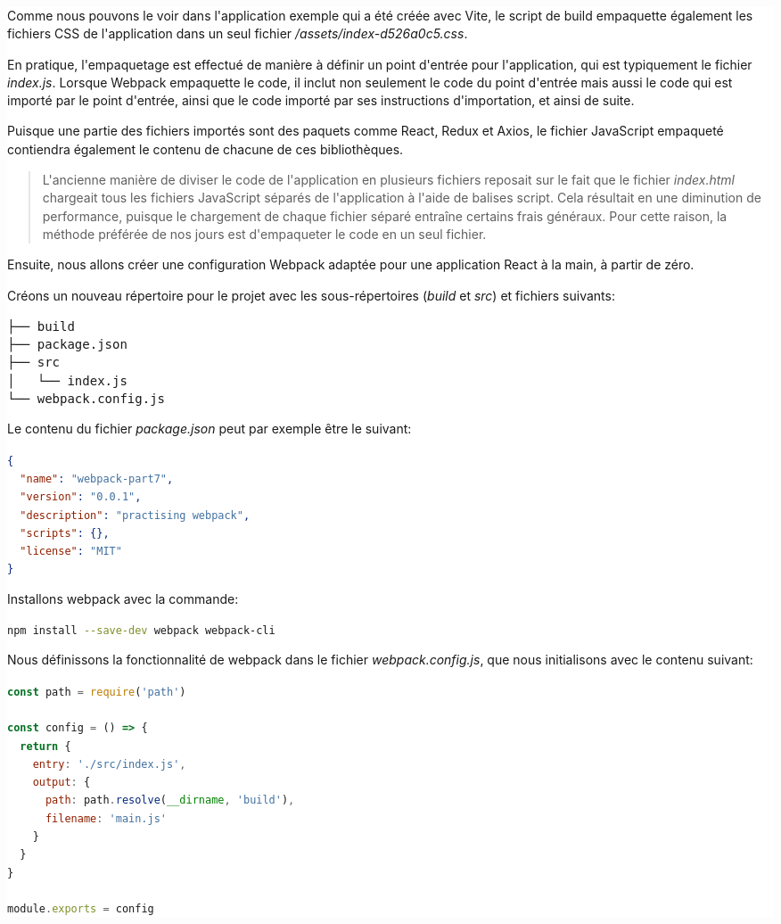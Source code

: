 ```html
```

Comme nous pouvons le voir dans l'application exemple qui a été créée avec Vite, le script de build empaquette également les fichiers CSS de l'application dans un seul fichier <i>/assets/index-d526a0c5.css</i>.

En pratique, l'empaquetage est effectué de manière à définir un point d'entrée pour l'application, qui est typiquement le fichier <i>index.js</i>. Lorsque Webpack empaquette le code, il inclut non seulement le code du point d'entrée mais aussi le code qui est importé par le point d'entrée, ainsi que le code importé par ses instructions d'importation, et ainsi de suite.

Puisque une partie des fichiers importés sont des paquets comme React, Redux et Axios, le fichier JavaScript empaqueté contiendra également le contenu de chacune de ces bibliothèques.

> L'ancienne manière de diviser le code de l'application en plusieurs fichiers reposait sur le fait que le fichier <i>index.html</i> chargeait tous les fichiers JavaScript séparés de l'application à l'aide de balises script. Cela résultait en une diminution de performance, puisque le chargement de chaque fichier séparé entraîne certains frais généraux. Pour cette raison, la méthode préférée de nos jours est d'empaqueter le code en un seul fichier.

Ensuite, nous allons créer une configuration Webpack adaptée pour une application React à la main, à partir de zéro.

Créons un nouveau répertoire pour le projet avec les sous-répertoires (<i>build</i> et <i>src</i>) et fichiers suivants:

<pre>
├── build
├── package.json
├── src
│   └── index.js
└── webpack.config.js
</pre>

Le contenu du fichier <i>package.json</i> peut par exemple être le suivant:

```json
{
  "name": "webpack-part7",
  "version": "0.0.1",
  "description": "practising webpack",
  "scripts": {},
  "license": "MIT"
}
```

Installons webpack avec la commande:

```bash
npm install --save-dev webpack webpack-cli
```

Nous définissons la fonctionnalité de webpack dans le fichier <i>webpack.config.js</i>, que nous initialisons avec le contenu suivant:

```js
const path = require('path')

const config = () => {
  return {
    entry: './src/index.js',
    output: {
      path: path.resolve(__dirname, 'build'),
      filename: 'main.js'
    }
  }
}

module.exports = config
```